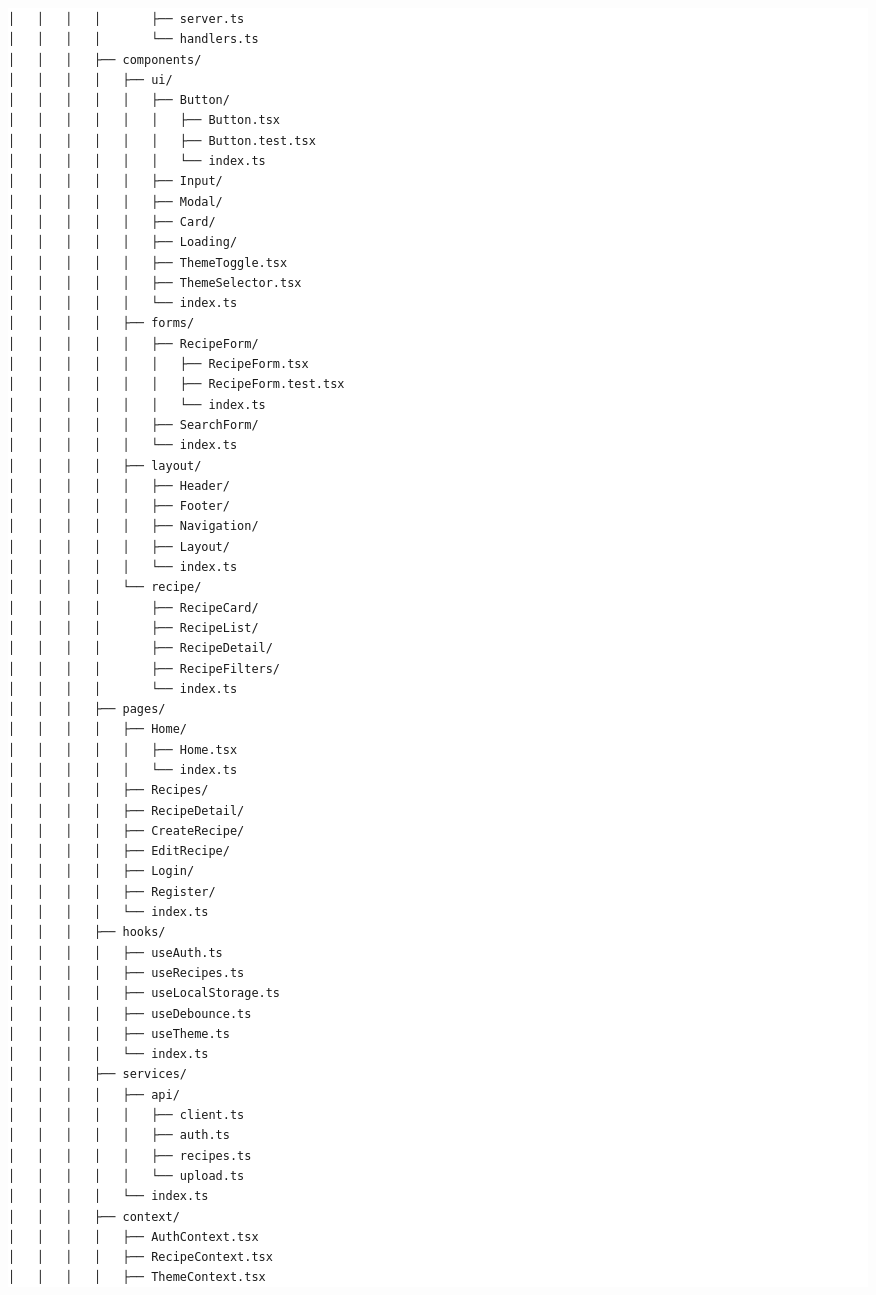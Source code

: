 ```text
│   │   │   │       ├── server.ts
│   │   │   │       └── handlers.ts
│   │   │   ├── components/
│   │   │   │   ├── ui/
│   │   │   │   │   ├── Button/
│   │   │   │   │   │   ├── Button.tsx
│   │   │   │   │   │   ├── Button.test.tsx
│   │   │   │   │   │   └── index.ts
│   │   │   │   │   ├── Input/
│   │   │   │   │   ├── Modal/
│   │   │   │   │   ├── Card/
│   │   │   │   │   ├── Loading/
│   │   │   │   │   ├── ThemeToggle.tsx
│   │   │   │   │   ├── ThemeSelector.tsx
│   │   │   │   │   └── index.ts
│   │   │   │   ├── forms/
│   │   │   │   │   ├── RecipeForm/
│   │   │   │   │   │   ├── RecipeForm.tsx
│   │   │   │   │   │   ├── RecipeForm.test.tsx
│   │   │   │   │   │   └── index.ts
│   │   │   │   │   ├── SearchForm/
│   │   │   │   │   └── index.ts
│   │   │   │   ├── layout/
│   │   │   │   │   ├── Header/
│   │   │   │   │   ├── Footer/
│   │   │   │   │   ├── Navigation/
│   │   │   │   │   ├── Layout/
│   │   │   │   │   └── index.ts
│   │   │   │   └── recipe/
│   │   │   │       ├── RecipeCard/
│   │   │   │       ├── RecipeList/
│   │   │   │       ├── RecipeDetail/
│   │   │   │       ├── RecipeFilters/
│   │   │   │       └── index.ts
│   │   │   ├── pages/
│   │   │   │   ├── Home/
│   │   │   │   │   ├── Home.tsx
│   │   │   │   │   └── index.ts
│   │   │   │   ├── Recipes/
│   │   │   │   ├── RecipeDetail/
│   │   │   │   ├── CreateRecipe/
│   │   │   │   ├── EditRecipe/
│   │   │   │   ├── Login/
│   │   │   │   ├── Register/
│   │   │   │   └── index.ts
│   │   │   ├── hooks/
│   │   │   │   ├── useAuth.ts
│   │   │   │   ├── useRecipes.ts
│   │   │   │   ├── useLocalStorage.ts
│   │   │   │   ├── useDebounce.ts
│   │   │   │   ├── useTheme.ts
│   │   │   │   └── index.ts
│   │   │   ├── services/
│   │   │   │   ├── api/
│   │   │   │   │   ├── client.ts
│   │   │   │   │   ├── auth.ts
│   │   │   │   │   ├── recipes.ts
│   │   │   │   │   └── upload.ts
│   │   │   │   └── index.ts
│   │   │   ├── context/
│   │   │   │   ├── AuthContext.tsx
│   │   │   │   ├── RecipeContext.tsx
│   │   │   │   ├── ThemeContext.tsx
```